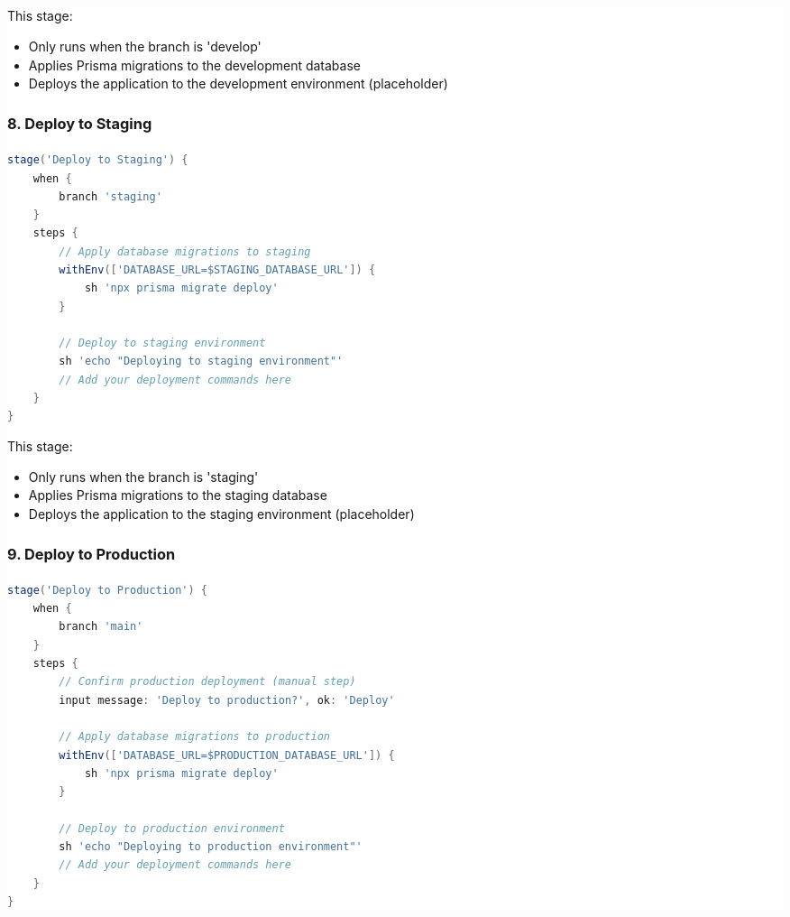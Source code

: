 This stage:
- Only runs when the branch is 'develop'
- Applies Prisma migrations to the development database
- Deploys the application to the development environment (placeholder)

### 8. Deploy to Staging

```groovy
stage('Deploy to Staging') {
    when {
        branch 'staging'
    }
    steps {
        // Apply database migrations to staging
        withEnv(['DATABASE_URL=$STAGING_DATABASE_URL']) {
            sh 'npx prisma migrate deploy'
        }
        
        // Deploy to staging environment
        sh 'echo "Deploying to staging environment"'
        // Add your deployment commands here
    }
}
```

This stage:
- Only runs when the branch is 'staging'
- Applies Prisma migrations to the staging database
- Deploys the application to the staging environment (placeholder)

### 9. Deploy to Production

```groovy
stage('Deploy to Production') {
    when {
        branch 'main'
    }
    steps {
        // Confirm production deployment (manual step)
        input message: 'Deploy to production?', ok: 'Deploy'
        
        // Apply database migrations to production
        withEnv(['DATABASE_URL=$PRODUCTION_DATABASE_URL']) {
            sh 'npx prisma migrate deploy'
        }
        
        // Deploy to production environment
        sh 'echo "Deploying to production environment"'
        // Add your deployment commands here
    }
}
```
